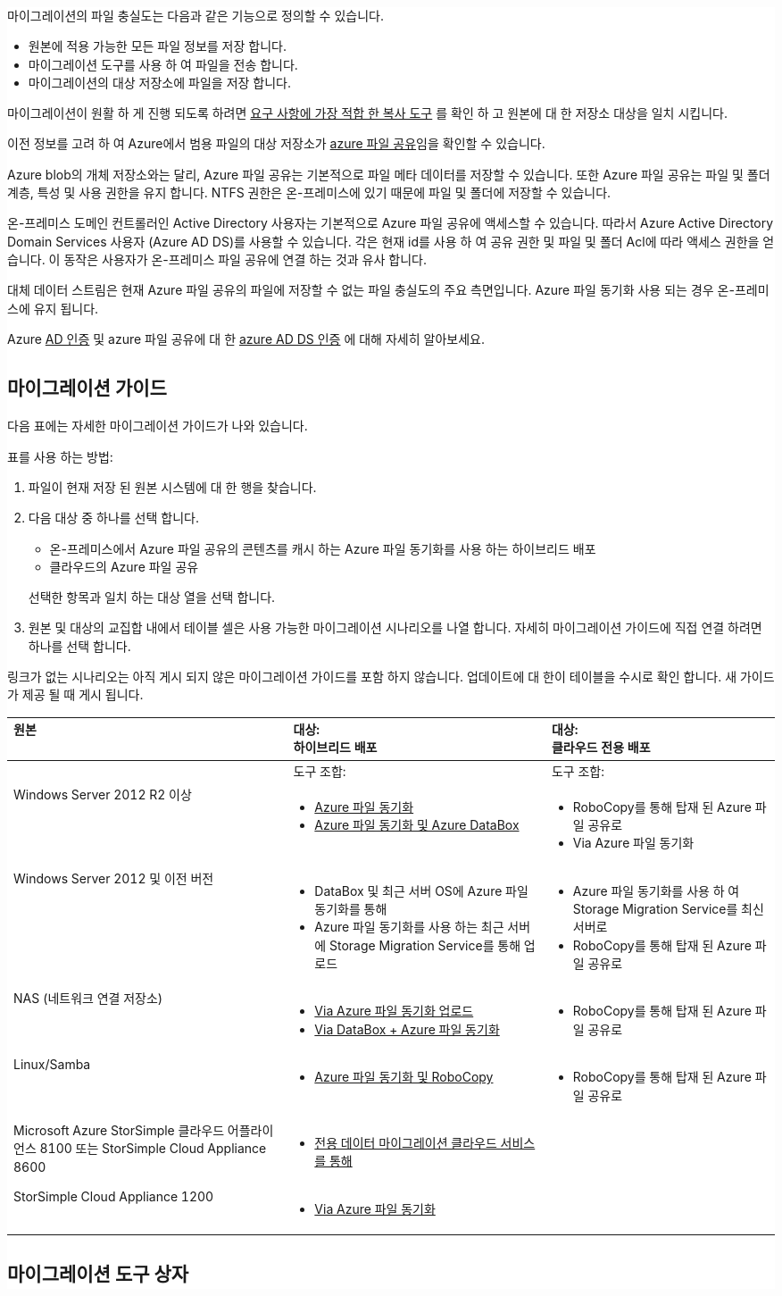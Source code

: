 마이그레이션의 파일 충실도는 다음과 같은 기능으로 정의할 수 있습니다.

- 원본에 적용 가능한 모든 파일 정보를 저장 합니다.
- 마이그레이션 도구를 사용 하 여 파일을 전송 합니다.
- 마이그레이션의 대상 저장소에 파일을 저장 합니다.

마이그레이션이 원활 하 게 진행 되도록 하려면 [요구 사항에 가장 적합 한 복사 도구](#migration-toolbox) 를 확인 하 고 원본에 대 한 저장소 대상을 일치 시킵니다.

이전 정보를 고려 하 여 Azure에서 범용 파일의 대상 저장소가 [azure 파일 공유](storage-files-introduction.md)임을 확인할 수 있습니다.

Azure blob의 개체 저장소와는 달리, Azure 파일 공유는 기본적으로 파일 메타 데이터를 저장할 수 있습니다. 또한 Azure 파일 공유는 파일 및 폴더 계층, 특성 및 사용 권한을 유지 합니다. NTFS 권한은 온-프레미스에 있기 때문에 파일 및 폴더에 저장할 수 있습니다.

온-프레미스 도메인 컨트롤러인 Active Directory 사용자는 기본적으로 Azure 파일 공유에 액세스할 수 있습니다. 따라서 Azure Active Directory Domain Services 사용자 (Azure AD DS)를 사용할 수 있습니다. 각은 현재 id를 사용 하 여 공유 권한 및 파일 및 폴더 Acl에 따라 액세스 권한을 얻습니다. 이 동작은 사용자가 온-프레미스 파일 공유에 연결 하는 것과 유사 합니다.

대체 데이터 스트림은 현재 Azure 파일 공유의 파일에 저장할 수 없는 파일 충실도의 주요 측면입니다. Azure 파일 동기화 사용 되는 경우 온-프레미스에 유지 됩니다.

Azure [AD 인증](storage-files-identity-auth-active-directory-enable.md) 및 azure 파일 공유에 대 한 [azure AD DS 인증](storage-files-identity-auth-active-directory-domain-service-enable.md) 에 대해 자세히 알아보세요.

## <a name="migration-guides"></a>마이그레이션 가이드

다음 표에는 자세한 마이그레이션 가이드가 나와 있습니다.

표를 사용 하는 방법:

1. 파일이 현재 저장 된 원본 시스템에 대 한 행을 찾습니다.

1. 다음 대상 중 하나를 선택 합니다.

   - 온-프레미스에서 Azure 파일 공유의 콘텐츠를 캐시 하는 Azure 파일 동기화를 사용 하는 하이브리드 배포
   - 클라우드의 Azure 파일 공유

   선택한 항목과 일치 하는 대상 열을 선택 합니다.

1. 원본 및 대상의 교집합 내에서 테이블 셀은 사용 가능한 마이그레이션 시나리오를 나열 합니다. 자세히 마이그레이션 가이드에 직접 연결 하려면 하나를 선택 합니다.

링크가 없는 시나리오는 아직 게시 되지 않은 마이그레이션 가이드를 포함 하지 않습니다. 업데이트에 대 한이 테이블을 수시로 확인 합니다. 새 가이드가 제공 될 때 게시 됩니다.

| 원본 | 대상: </br>하이브리드 배포 | 대상: </br>클라우드 전용 배포 |
|:---|:--|:--|
| | 도구 조합:| 도구 조합: |
| Windows Server 2012 R2 이상 | <ul><li>[Azure 파일 동기화](storage-sync-files-deployment-guide.md)</li><li>[Azure 파일 동기화 및 Azure DataBox](storage-sync-offline-data-transfer.md)</li></ul> | <ul><li>RoboCopy를 통해 탑재 된 Azure 파일 공유로</li><li>Via Azure 파일 동기화</li></ul> |
| Windows Server 2012 및 이전 버전 | <ul><li>DataBox 및 최근 서버 OS에 Azure 파일 동기화를 통해</li><li>Azure 파일 동기화를 사용 하는 최근 서버에 Storage Migration Service를 통해 업로드</li></ul> | <ul><li>Azure 파일 동기화를 사용 하 여 Storage Migration Service를 최신 서버로</li><li>RoboCopy를 통해 탑재 된 Azure 파일 공유로</li></ul> |
| NAS (네트워크 연결 저장소) | <ul><li>[Via Azure 파일 동기화 업로드](storage-files-migration-nas-hybrid.md)</li><li>[Via DataBox + Azure 파일 동기화](storage-files-migration-nas-hybrid-databox.md)</li></ul> | <ul><li>RoboCopy를 통해 탑재 된 Azure 파일 공유로</li></ul> |
| Linux/Samba | <ul><li>[Azure 파일 동기화 및 RoboCopy](storage-files-migration-linux-hybrid.md)</li></ul> | <ul><li>RoboCopy를 통해 탑재 된 Azure 파일 공유로</li></ul> |
| Microsoft Azure StorSimple 클라우드 어플라이언스 8100 또는 StorSimple Cloud Appliance 8600 | <ul><li>[전용 데이터 마이그레이션 클라우드 서비스를 통해](storage-files-migration-storsimple-8000.md)</li></ul> | |
| StorSimple Cloud Appliance 1200 | <ul><li>[Via Azure 파일 동기화](storage-files-migration-storsimple-1200.md)</li></ul> | |

## <a name="migration-toolbox"></a>마이그레이션 도구 상자
